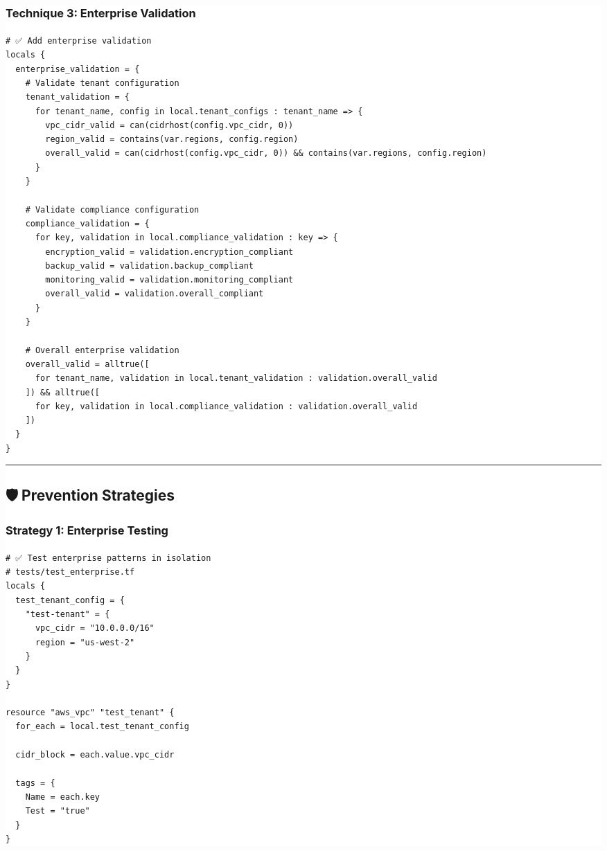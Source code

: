 ### Technique 3: Enterprise Validation
```hcl
# ✅ Add enterprise validation
locals {
  enterprise_validation = {
    # Validate tenant configuration
    tenant_validation = {
      for tenant_name, config in local.tenant_configs : tenant_name => {
        vpc_cidr_valid = can(cidrhost(config.vpc_cidr, 0))
        region_valid = contains(var.regions, config.region)
        overall_valid = can(cidrhost(config.vpc_cidr, 0)) && contains(var.regions, config.region)
      }
    }
    
    # Validate compliance configuration
    compliance_validation = {
      for key, validation in local.compliance_validation : key => {
        encryption_valid = validation.encryption_compliant
        backup_valid = validation.backup_compliant
        monitoring_valid = validation.monitoring_compliant
        overall_valid = validation.overall_compliant
      }
    }
    
    # Overall enterprise validation
    overall_valid = alltrue([
      for tenant_name, validation in local.tenant_validation : validation.overall_valid
    ]) && alltrue([
      for key, validation in local.compliance_validation : validation.overall_valid
    ])
  }
}
```

---

## 🛡️ Prevention Strategies

### Strategy 1: Enterprise Testing
```hcl
# ✅ Test enterprise patterns in isolation
# tests/test_enterprise.tf
locals {
  test_tenant_config = {
    "test-tenant" = {
      vpc_cidr = "10.0.0.0/16"
      region = "us-west-2"
    }
  }
}

resource "aws_vpc" "test_tenant" {
  for_each = local.test_tenant_config
  
  cidr_block = each.value.vpc_cidr
  
  tags = {
    Name = each.key
    Test = "true"
  }
}
```
